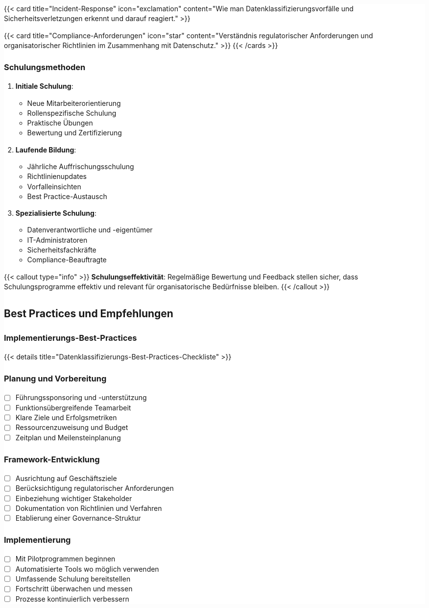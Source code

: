 {{< card title="Incident-Response" icon="exclamation" content="Wie man Datenklassifizierungsvorfälle und Sicherheitsverletzungen erkennt und darauf reagiert." >}}

{{< card title="Compliance-Anforderungen" icon="star" content="Verständnis regulatorischer Anforderungen und organisatorischer Richtlinien im Zusammenhang mit Datenschutz." >}}
{{< /cards >}}

### Schulungsmethoden

1. **Initiale Schulung**:
   - Neue Mitarbeiterorientierung
   - Rollenspezifische Schulung
   - Praktische Übungen
   - Bewertung und Zertifizierung

2. **Laufende Bildung**:
   - Jährliche Auffrischungsschulung
   - Richtlinienupdates
   - Vorfalleinsichten
   - Best Practice-Austausch

3. **Spezialisierte Schulung**:
   - Datenverantwortliche und -eigentümer
   - IT-Administratoren
   - Sicherheitsfachkräfte
   - Compliance-Beauftragte

{{< callout type="info" >}}
**Schulungseffektivität**: Regelmäßige Bewertung und Feedback stellen sicher, dass Schulungsprogramme effektiv und relevant für organisatorische Bedürfnisse bleiben.
{{< /callout >}}

## Best Practices und Empfehlungen

### Implementierungs-Best-Practices

{{< details title="Datenklassifizierungs-Best-Practices-Checkliste" >}}

### Planung und Vorbereitung
- [ ] Führungssponsoring und -unterstützung
- [ ] Funktionsübergreifende Teamarbeit
- [ ] Klare Ziele und Erfolgsmetriken
- [ ] Ressourcenzuweisung und Budget
- [ ] Zeitplan und Meilensteinplanung

### Framework-Entwicklung
- [ ] Ausrichtung auf Geschäftsziele
- [ ] Berücksichtigung regulatorischer Anforderungen
- [ ] Einbeziehung wichtiger Stakeholder
- [ ] Dokumentation von Richtlinien und Verfahren
- [ ] Etablierung einer Governance-Struktur

### Implementierung
- [ ] Mit Pilotprogrammen beginnen
- [ ] Automatisierte Tools wo möglich verwenden
- [ ] Umfassende Schulung bereitstellen
- [ ] Fortschritt überwachen und messen
- [ ] Prozesse kontinuierlich verbessern
